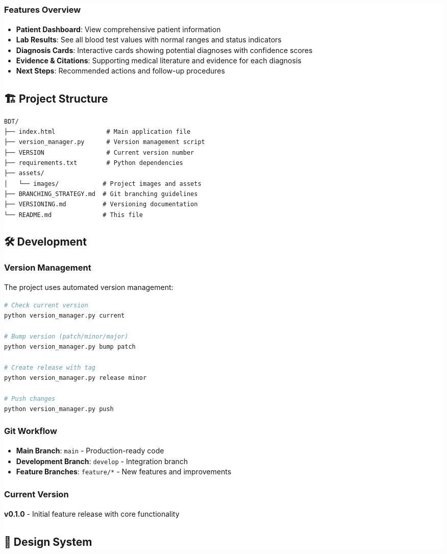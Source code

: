 ### Features Overview
- **Patient Dashboard**: View comprehensive patient information
- **Lab Results**: See all blood test values with normal ranges and status indicators
- **Diagnosis Cards**: Interactive cards showing potential diagnoses with confidence scores
- **Evidence & Citations**: Supporting medical literature and evidence for each diagnosis
- **Next Steps**: Recommended actions and follow-up procedures

## 🏗️ Project Structure

```
BDT/
├── index.html              # Main application file
├── version_manager.py      # Version management script
├── VERSION                 # Current version number
├── requirements.txt        # Python dependencies
├── assets/
│   └── images/            # Project images and assets
├── BRANCHING_STRATEGY.md  # Git branching guidelines
├── VERSIONING.md          # Versioning documentation
└── README.md              # This file
```

## 🛠️ Development

### Version Management
The project uses automated version management:

```bash
# Check current version
python version_manager.py current

# Bump version (patch/minor/major)
python version_manager.py bump patch

# Create release with tag
python version_manager.py release minor

# Push changes
python version_manager.py push
```

### Git Workflow
- **Main Branch**: `main` - Production-ready code
- **Development Branch**: `develop` - Integration branch
- **Feature Branches**: `feature/*` - New features and improvements

### Current Version
**v0.1.0** - Initial feature release with core functionality

## 🎨 Design System
